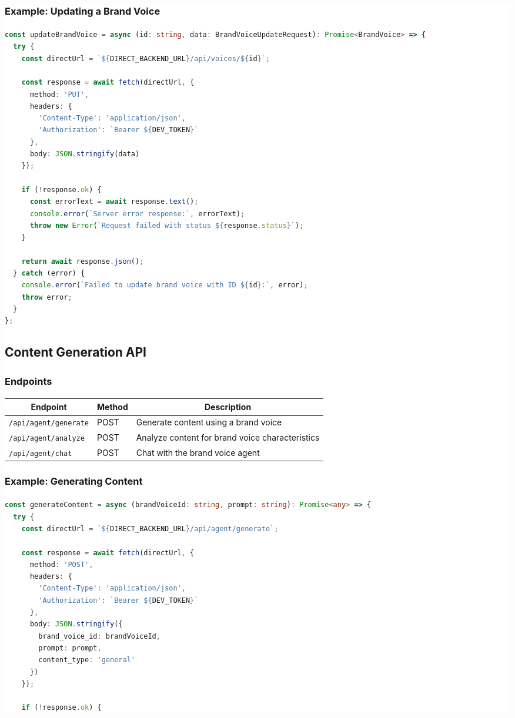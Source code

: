 ### Example: Updating a Brand Voice

```typescript
const updateBrandVoice = async (id: string, data: BrandVoiceUpdateRequest): Promise<BrandVoice> => {
  try {
    const directUrl = `${DIRECT_BACKEND_URL}/api/voices/${id}`;
    
    const response = await fetch(directUrl, {
      method: 'PUT',
      headers: {
        'Content-Type': 'application/json',
        'Authorization': `Bearer ${DEV_TOKEN}`
      },
      body: JSON.stringify(data)
    });
    
    if (!response.ok) {
      const errorText = await response.text();
      console.error(`Server error response:`, errorText);
      throw new Error(`Request failed with status ${response.status}`);
    }
    
    return await response.json();
  } catch (error) {
    console.error(`Failed to update brand voice with ID ${id}:`, error);
    throw error;
  }
};
```

## Content Generation API

### Endpoints

| Endpoint | Method | Description |
|----------|--------|-------------|
| `/api/agent/generate` | POST | Generate content using a brand voice |
| `/api/agent/analyze` | POST | Analyze content for brand voice characteristics |
| `/api/agent/chat` | POST | Chat with the brand voice agent |

### Example: Generating Content

```typescript
const generateContent = async (brandVoiceId: string, prompt: string): Promise<any> => {
  try {
    const directUrl = `${DIRECT_BACKEND_URL}/api/agent/generate`;
    
    const response = await fetch(directUrl, {
      method: 'POST',
      headers: {
        'Content-Type': 'application/json',
        'Authorization': `Bearer ${DEV_TOKEN}`
      },
      body: JSON.stringify({
        brand_voice_id: brandVoiceId,
        prompt: prompt,
        content_type: 'general'
      })
    });
    
    if (!response.ok) {
```